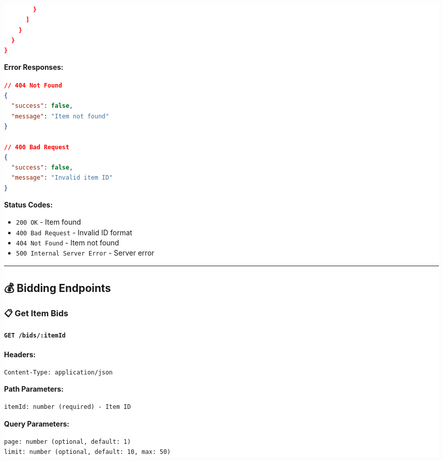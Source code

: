 ```json
        }
      ]
    }
  }
}
```

**Error Responses:**

```json
// 404 Not Found
{
  "success": false,
  "message": "Item not found"
}

// 400 Bad Request
{
  "success": false,
  "message": "Invalid item ID"
}
```

**Status Codes:**

- `200 OK` - Item found
- `400 Bad Request` - Invalid ID format
- `404 Not Found` - Item not found
- `500 Internal Server Error` - Server error

---

## 💰 Bidding Endpoints

### 📋 Get Item Bids

#### `GET /bids/:itemId`

**Headers:**

```
Content-Type: application/json
```

**Path Parameters:**

```
itemId: number (required) - Item ID
```

**Query Parameters:**

```
page: number (optional, default: 1)
limit: number (optional, default: 10, max: 50)
```
